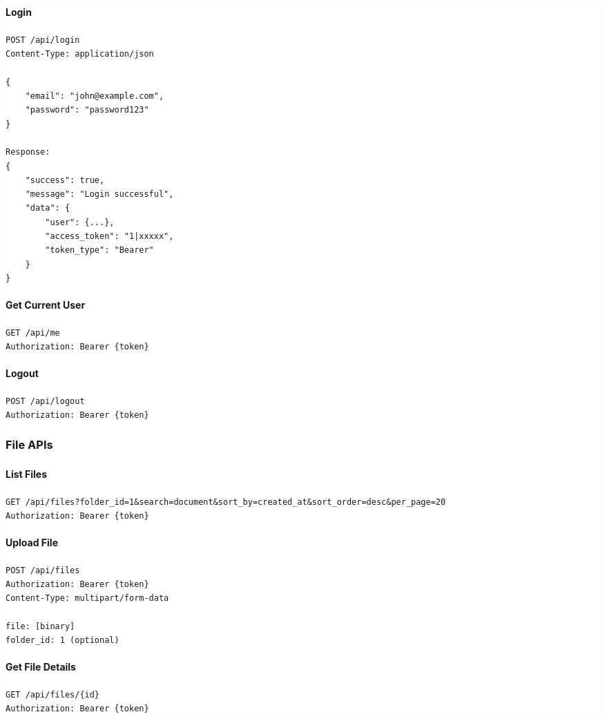 #### Login
```http
POST /api/login
Content-Type: application/json

{
    "email": "john@example.com",
    "password": "password123"
}

Response:
{
    "success": true,
    "message": "Login successful",
    "data": {
        "user": {...},
        "access_token": "1|xxxxx",
        "token_type": "Bearer"
    }
}
```

#### Get Current User
```http
GET /api/me
Authorization: Bearer {token}
```

#### Logout
```http
POST /api/logout
Authorization: Bearer {token}
```

### File APIs

#### List Files
```http
GET /api/files?folder_id=1&search=document&sort_by=created_at&sort_order=desc&per_page=20
Authorization: Bearer {token}
```

#### Upload File
```http
POST /api/files
Authorization: Bearer {token}
Content-Type: multipart/form-data

file: [binary]
folder_id: 1 (optional)
```

#### Get File Details
```http
GET /api/files/{id}
Authorization: Bearer {token}
```
